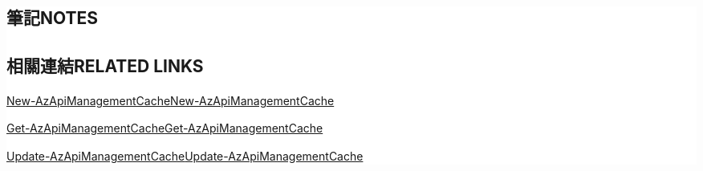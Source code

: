## <span data-ttu-id="e270a-146">筆記</span><span class="sxs-lookup"><span data-stu-id="e270a-146">NOTES</span></span>

## <span data-ttu-id="e270a-147">相關連結</span><span class="sxs-lookup"><span data-stu-id="e270a-147">RELATED LINKS</span></span>

[<span data-ttu-id="e270a-148">New-AzApiManagementCache</span><span class="sxs-lookup"><span data-stu-id="e270a-148">New-AzApiManagementCache</span></span>](./New-AzApiManagementCache.md)

[<span data-ttu-id="e270a-149">Get-AzApiManagementCache</span><span class="sxs-lookup"><span data-stu-id="e270a-149">Get-AzApiManagementCache</span></span>](./Get-AzApiManagementCache.md)

[<span data-ttu-id="e270a-150">Update-AzApiManagementCache</span><span class="sxs-lookup"><span data-stu-id="e270a-150">Update-AzApiManagementCache</span></span>](./Update-AzApiManagementCache.md)
